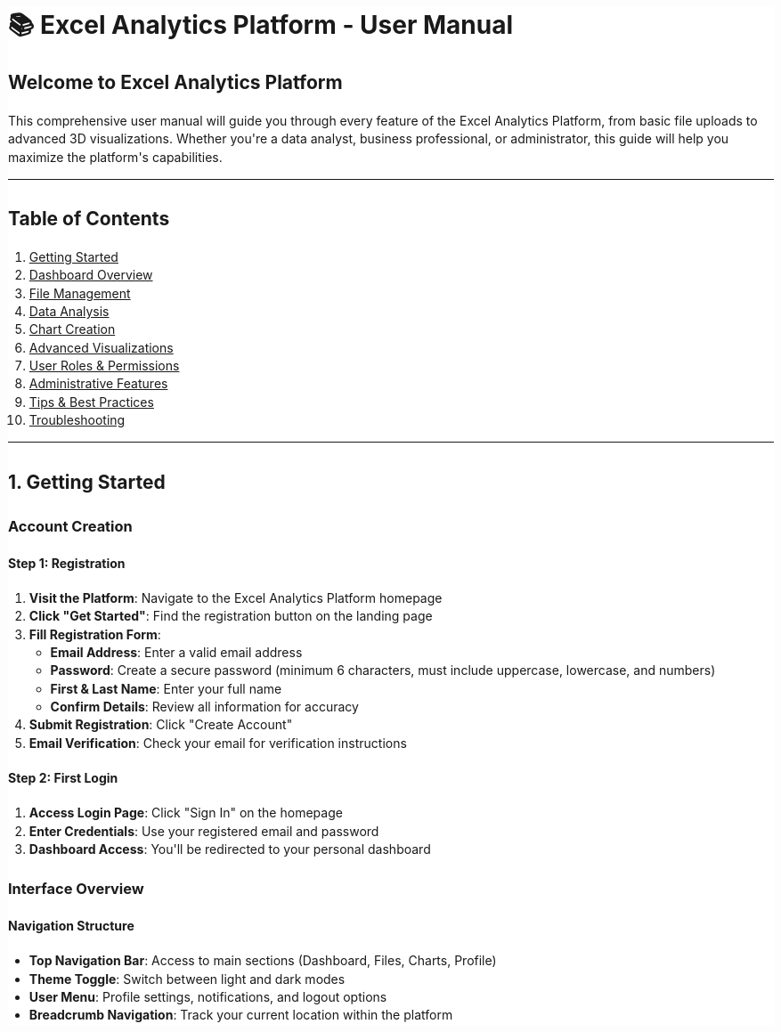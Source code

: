 # 📚 Excel Analytics Platform - User Manual

## Welcome to Excel Analytics Platform

This comprehensive user manual will guide you through every feature of the Excel Analytics Platform, from basic file uploads to advanced 3D visualizations. Whether you're a data analyst, business professional, or administrator, this guide will help you maximize the platform's capabilities.

---

## Table of Contents

1. [Getting Started](#getting-started)
2. [Dashboard Overview](#dashboard-overview)
3. [File Management](#file-management)
4. [Data Analysis](#data-analysis)
5. [Chart Creation](#chart-creation)
6. [Advanced Visualizations](#advanced-visualizations)
7. [User Roles & Permissions](#user-roles--permissions)
8. [Administrative Features](#administrative-features)
9. [Tips & Best Practices](#tips--best-practices)
10. [Troubleshooting](#troubleshooting)

---

## 1. Getting Started

### Account Creation

#### Step 1: Registration
1. **Visit the Platform**: Navigate to the Excel Analytics Platform homepage
2. **Click "Get Started"**: Find the registration button on the landing page
3. **Fill Registration Form**:
   - **Email Address**: Enter a valid email address
   - **Password**: Create a secure password (minimum 6 characters, must include uppercase, lowercase, and numbers)
   - **First & Last Name**: Enter your full name
   - **Confirm Details**: Review all information for accuracy
4. **Submit Registration**: Click "Create Account"
5. **Email Verification**: Check your email for verification instructions

#### Step 2: First Login
1. **Access Login Page**: Click "Sign In" on the homepage
2. **Enter Credentials**: Use your registered email and password
3. **Dashboard Access**: You'll be redirected to your personal dashboard

### Interface Overview

#### Navigation Structure
- **Top Navigation Bar**: Access to main sections (Dashboard, Files, Charts, Profile)
- **Theme Toggle**: Switch between light and dark modes
- **User Menu**: Profile settings, notifications, and logout options
- **Breadcrumb Navigation**: Track your current location within the platform
